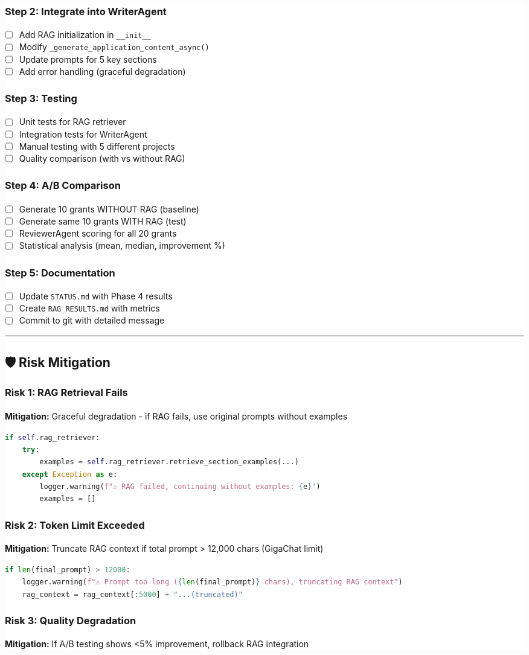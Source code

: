 ### Step 2: Integrate into WriterAgent
- [ ] Add RAG initialization in `__init__`
- [ ] Modify `_generate_application_content_async()`
- [ ] Update prompts for 5 key sections
- [ ] Add error handling (graceful degradation)

### Step 3: Testing
- [ ] Unit tests for RAG retriever
- [ ] Integration tests for WriterAgent
- [ ] Manual testing with 5 different projects
- [ ] Quality comparison (with vs without RAG)

### Step 4: A/B Comparison
- [ ] Generate 10 grants WITHOUT RAG (baseline)
- [ ] Generate same 10 grants WITH RAG (test)
- [ ] ReviewerAgent scoring for all 20 grants
- [ ] Statistical analysis (mean, median, improvement %)

### Step 5: Documentation
- [ ] Update `STATUS.md` with Phase 4 results
- [ ] Create `RAG_RESULTS.md` with metrics
- [ ] Commit to git with detailed message

---

## 🛡️ Risk Mitigation

### Risk 1: RAG Retrieval Fails
**Mitigation:** Graceful degradation - if RAG fails, use original prompts without examples

```python
if self.rag_retriever:
    try:
        examples = self.rag_retriever.retrieve_section_examples(...)
    except Exception as e:
        logger.warning(f"⚠️ RAG failed, continuing without examples: {e}")
        examples = []
```

### Risk 2: Token Limit Exceeded
**Mitigation:** Truncate RAG context if total prompt > 12,000 chars (GigaChat limit)

```python
if len(final_prompt) > 12000:
    logger.warning(f"⚠️ Prompt too long ({len(final_prompt)} chars), truncating RAG context")
    rag_context = rag_context[:5000] + "...(truncated)"
```

### Risk 3: Quality Degradation
**Mitigation:** If A/B testing shows <5% improvement, rollback RAG integration
